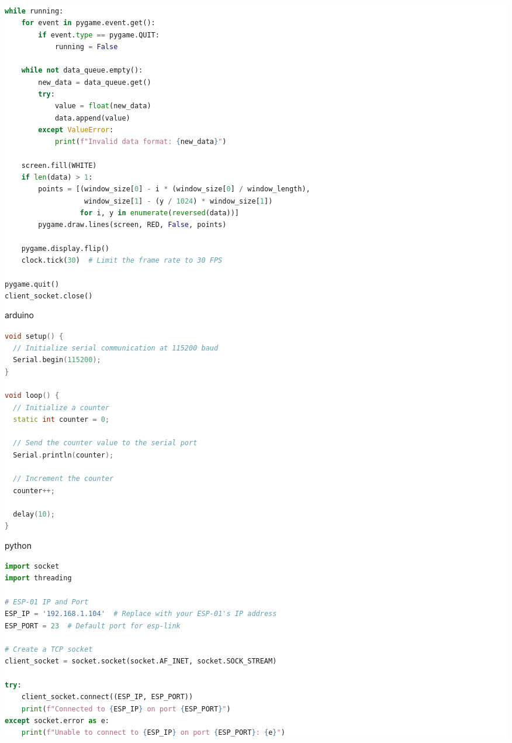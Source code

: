 ```python
while running:
    for event in pygame.event.get():
        if event.type == pygame.QUIT:
            running = False

    while not data_queue.empty():
        new_data = data_queue.get()
        try:
            value = float(new_data)
            data.append(value)
        except ValueError:
            print(f"Invalid data format: {new_data}")
    
    screen.fill(WHITE)
    if len(data) > 1:
        points = [(window_size[0] - i * (window_size[0] / window_length), 
                   window_size[1] - (y / 1024) * window_size[1]) 
                  for i, y in enumerate(reversed(data))]
        pygame.draw.lines(screen, RED, False, points)

    pygame.display.flip()
    clock.tick(30)  # Limit the frame rate to 30 FPS

pygame.quit()
client_socket.close()
```
arduino
```c++
void setup() {
  // Initialize serial communication at 115200 baud
  Serial.begin(115200);
}

void loop() {
  // Initialize a counter
  static int counter = 0;

  // Send the counter value to the serial port
  Serial.println(counter);

  // Increment the counter
  counter++;

  delay(10);
}

```
python
```python
import socket
import threading

# ESP-01 IP and Port
ESP_IP = '192.168.1.104'  # Replace with your ESP-01's IP address
ESP_PORT = 23  # Default port for esp-link

# Create a TCP socket
client_socket = socket.socket(socket.AF_INET, socket.SOCK_STREAM)

try:
    client_socket.connect((ESP_IP, ESP_PORT))
    print(f"Connected to {ESP_IP} on port {ESP_PORT}")
except socket.error as e:
    print(f"Unable to connect to {ESP_IP} on port {ESP_PORT}: {e}")
```